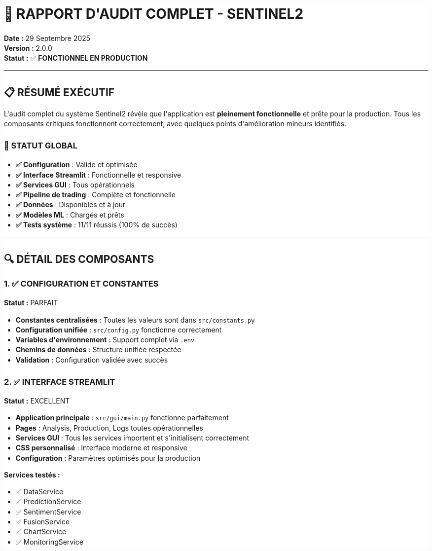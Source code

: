 # 🚀 RAPPORT D'AUDIT COMPLET - SENTINEL2
**Date :** 29 Septembre 2025  
**Version :** 2.0.0  
**Statut :** ✅ **FONCTIONNEL EN PRODUCTION**

---

## 📋 RÉSUMÉ EXÉCUTIF

L'audit complet du système Sentinel2 révèle que l'application est **pleinement fonctionnelle** et prête pour la production. Tous les composants critiques fonctionnent correctement, avec quelques points d'amélioration mineurs identifiés.

### 🎯 STATUT GLOBAL
- **✅ Configuration** : Valide et optimisée
- **✅ Interface Streamlit** : Fonctionnelle et responsive
- **✅ Services GUI** : Tous opérationnels
- **✅ Pipeline de trading** : Complète et fonctionnelle
- **✅ Données** : Disponibles et à jour
- **✅ Modèles ML** : Chargés et prêts
- **✅ Tests système** : 11/11 réussis (100% de succès)

---

## 🔍 DÉTAIL DES COMPOSANTS

### 1. ✅ CONFIGURATION ET CONSTANTES
**Statut :** PARFAIT

- **Constantes centralisées** : Toutes les valeurs sont dans `src/constants.py`
- **Configuration unifiée** : `src/config.py` fonctionne correctement
- **Variables d'environnement** : Support complet via `.env`
- **Chemins de données** : Structure unifiée respectée
- **Validation** : Configuration validée avec succès

### 2. ✅ INTERFACE STREAMLIT
**Statut :** EXCELLENT

- **Application principale** : `src/gui/main.py` fonctionne parfaitement
- **Pages** : Analysis, Production, Logs toutes opérationnelles
- **Services GUI** : Tous les services importent et s'initialisent correctement
- **CSS personnalisé** : Interface moderne et responsive
- **Configuration** : Paramètres optimisés pour la production

**Services testés :**
- ✅ DataService
- ✅ PredictionService  
- ✅ SentimentService
- ✅ FusionService
- ✅ ChartService
- ✅ MonitoringService
